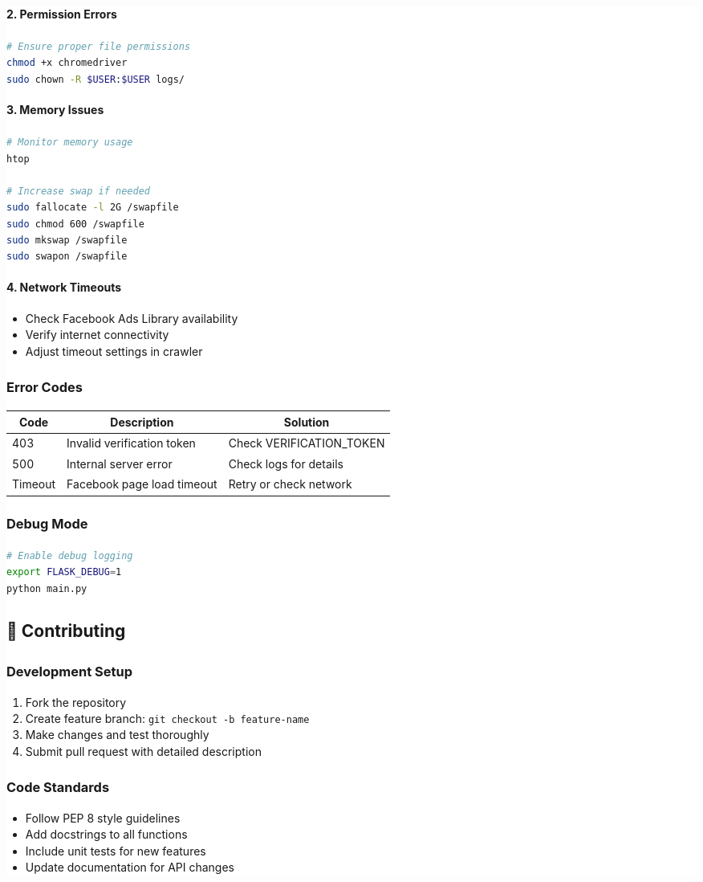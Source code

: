 #### 2. Permission Errors
```bash
# Ensure proper file permissions
chmod +x chromedriver
sudo chown -R $USER:$USER logs/
```

#### 3. Memory Issues
```bash
# Monitor memory usage
htop

# Increase swap if needed
sudo fallocate -l 2G /swapfile
sudo chmod 600 /swapfile
sudo mkswap /swapfile
sudo swapon /swapfile
```

#### 4. Network Timeouts
- Check Facebook Ads Library availability
- Verify internet connectivity
- Adjust timeout settings in crawler

### Error Codes

| Code | Description | Solution |
|------|-------------|----------|
| 403 | Invalid verification token | Check VERIFICATION_TOKEN |
| 500 | Internal server error | Check logs for details |
| Timeout | Facebook page load timeout | Retry or check network |

### Debug Mode
```bash
# Enable debug logging
export FLASK_DEBUG=1
python main.py
```

## 🤝 Contributing

### Development Setup
1. Fork the repository
2. Create feature branch: `git checkout -b feature-name`
3. Make changes and test thoroughly
4. Submit pull request with detailed description

### Code Standards
- Follow PEP 8 style guidelines
- Add docstrings to all functions
- Include unit tests for new features
- Update documentation for API changes
